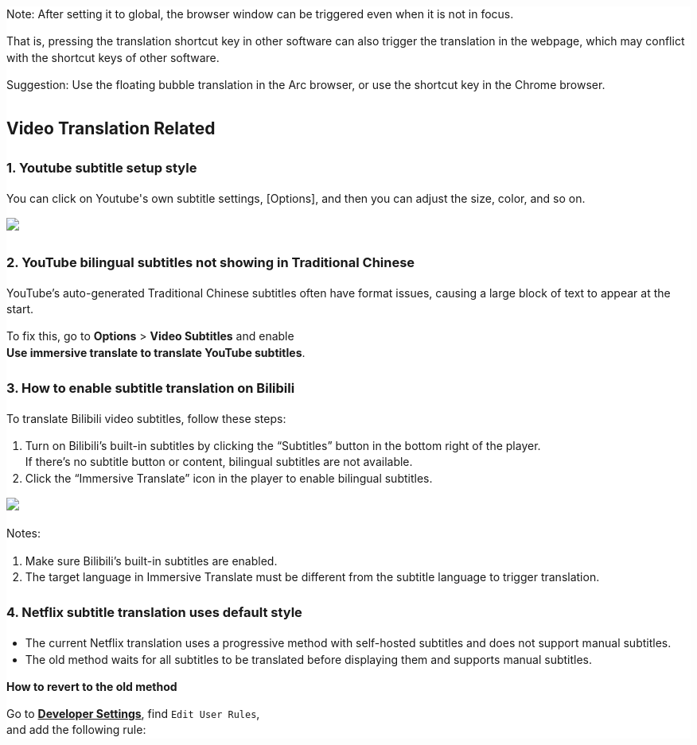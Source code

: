 Note: After setting it to global, the browser window can be triggered even when it is not in focus.

That is, pressing the translation shortcut key in other software can also trigger the translation in the webpage, which may conflict with the shortcut keys of other software.

Suggestion: Use the floating bubble translation in the Arc browser, or use the shortcut key in the Chrome browser.

## Video Translation Related

### 1. Youtube subtitle setup style

You can click on Youtube's own subtitle settings, [Options], and then you can adjust the size, color, and so on.

![](https://s.immersivetranslate.com/assets/r2-uploads/双语字幕调整-3gCapRKm0qvqaRBT.gif)

### 2. YouTube bilingual subtitles not showing in Traditional Chinese

YouTube’s auto-generated Traditional Chinese subtitles often have format issues, causing a large block of text to appear at the start.

To fix this, go to **Options** > **Video Subtitles** and enable  
**Use immersive translate to translate YouTube subtitles**.


### 3. How to enable subtitle translation on Bilibili

To translate Bilibili video subtitles, follow these steps:

1. Turn on Bilibili’s built-in subtitles by clicking the “Subtitles” button in the bottom right of the player.  
   If there’s no subtitle button or content, bilingual subtitles are not available.
2. Click the “Immersive Translate” icon in the player to enable bilingual subtitles.

![](https://s.immersivetranslate.com/assets/r2-uploads/Bilibili_双语字幕-Fm3Tkp9N1Kb2kJm8.gif)

Notes:

1. Make sure Bilibili’s built-in subtitles are enabled.
2. The target language in Immersive Translate must be different from the subtitle language to trigger translation.

### 4. Netflix subtitle translation uses default style

- The current Netflix translation uses a progressive method with self-hosted subtitles and does not support manual subtitles.
- The old method waits for all subtitles to be translated before displaying them and supports manual subtitles.

**How to revert to the old method**

Go to **[Developer Settings](https://dash.immersivetranslate.com/#developer)**, find `Edit User Rules`,  
and add the following rule:
